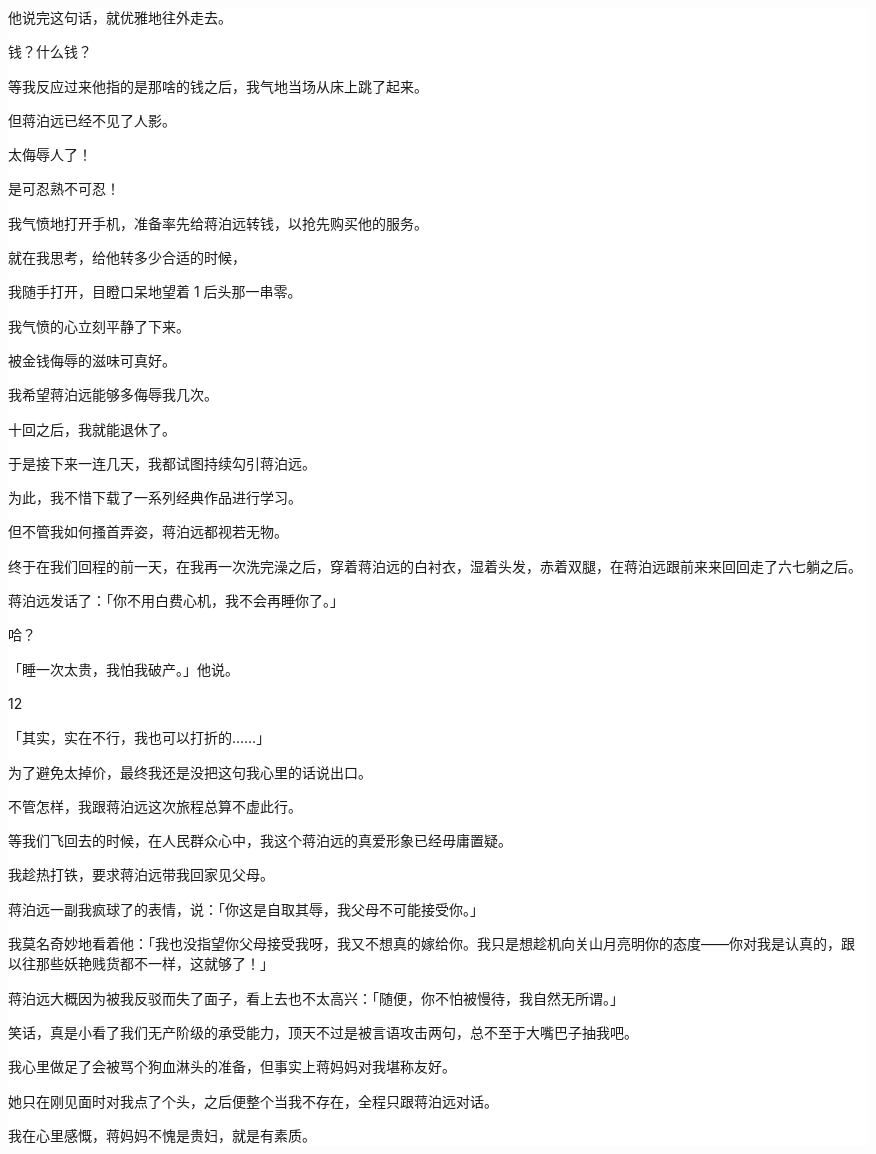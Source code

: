 他说完这句话，就优雅地往外走去。

钱？什么钱？

等我反应过来他指的是那啥的钱之后，我气地当场从床上跳了起来。

但蒋泊远已经不见了人影。

太侮辱人了！

是可忍熟不可忍！

我气愤地打开手机，准备率先给蒋泊远转钱，以抢先购买他的服务。

就在我思考，给他转多少合适的时候，

我随手打开，目瞪口呆地望着 1 后头那一串零。

我气愤的心立刻平静了下来。

被金钱侮辱的滋味可真好。

我希望蒋泊远能够多侮辱我几次。

十回之后，我就能退休了。

于是接下来一连几天，我都试图持续勾引蒋泊远。

为此，我不惜下载了一系列经典作品进行学习。

但不管我如何搔首弄姿，蒋泊远都视若无物。

终于在我们回程的前一天，在我再一次洗完澡之后，穿着蒋泊远的白衬衣，湿着头发，赤着双腿，在蒋泊远跟前来来回回走了六七躺之后。

蒋泊远发话了：「你不用白费心机，我不会再睡你了。」

哈？

「睡一次太贵，我怕我破产。」他说。

12

「其实，实在不行，我也可以打折的……」

为了避免太掉价，最终我还是没把这句我心里的话说出口。

不管怎样，我跟蒋泊远这次旅程总算不虚此行。

等我们飞回去的时候，在人民群众心中，我这个蒋泊远的真爱形象已经毋庸置疑。

我趁热打铁，要求蒋泊远带我回家见父母。

蒋泊远一副我疯球了的表情，说：「你这是自取其辱，我父母不可能接受你。」

我莫名奇妙地看着他：「我也没指望你父母接受我呀，我又不想真的嫁给你。我只是想趁机向关山月亮明你的态度——你对我是认真的，跟以往那些妖艳贱货都不一样，这就够了！」

蒋泊远大概因为被我反驳而失了面子，看上去也不太高兴：「随便，你不怕被慢待，我自然无所谓。」

笑话，真是小看了我们无产阶级的承受能力，顶天不过是被言语攻击两句，总不至于大嘴巴子抽我吧。

我心里做足了会被骂个狗血淋头的准备，但事实上蒋妈妈对我堪称友好。

她只在刚见面时对我点了个头，之后便整个当我不存在，全程只跟蒋泊远对话。

我在心里感慨，蒋妈妈不愧是贵妇，就是有素质。
